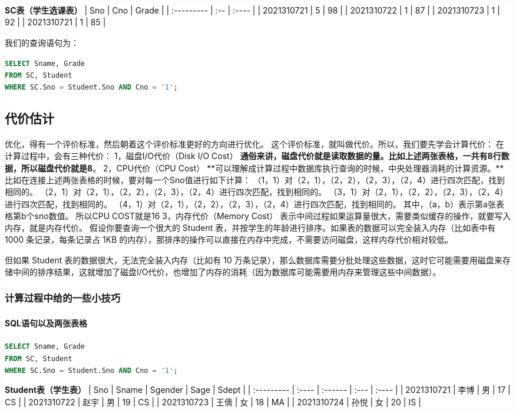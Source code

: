 **SC表（学生选课表）**
| Sno        | Cno | Grade |
| :--------- | :-- | :---- |
| 2021310721 | 5   | 98    |
| 2021310722 | 1   | 87    |
| 2021310723 | 1   | 92    |
| 2021310721 | 1   | 85    |

我们的查询语句为：
```sql
SELECT Sname, Grade
FROM SC, Student
WHERE SC.Sno = Student.Sno AND Cno = '1';
```
## 代价估计
优化，得有一个评价标准，然后朝着这个评价标准更好的方向进行优化。
这个评价标准，就叫做代价。所以，我们要先学会计算代价：
在计算过程中，会有三种代价：
1，磁盘I/O代价（Disk I/O Cost）
**通俗来讲，磁盘代价就是读取数据的量。**比如上述两张表格，一共有8行数据，所以磁盘代价就是**8**。
2，CPU代价（CPU Cost）
**可以理解成计算过程中数据库执行查询的时候，中央处理器消耗的计算资源。**比如在连接上述两张表格的时候，要对每一个Sno值进行如下计算：
（1，1）对（2，1），（2，2），（2，3），（2，4）进行四次匹配，找到相同的。
（2，1）对（2，1），（2，2），（2，3），（2，4）进行四次匹配，找到相同的。
（3，1）对（2，1），（2，2），（2，3），（2，4）进行四次匹配，找到相同的。
（4，1）对（2，1），（2，2），（2，3），（2，4）进行四次匹配，找到相同的。
其中，（a，b）表示第a张表格第b个sno数值。
所以CPU COST就是16
3，内存代价（Memory Cost）
表示中间过程如果运算量很大，需要类似缓存的操作，就要写入内存，就是内存代价。
假设你要查询一个很大的 Student 表，并按学生的年龄进行排序。如果表的数据可以完全装入内存（比如表中有 1000 条记录，每条记录占 1KB 的内存），那排序的操作可以直接在内存中完成，不需要访问磁盘，这样内存代价相对较低。

但如果 Student 表的数据很大，无法完全装入内存（比如有 10 万条记录），那么数据库需要分批处理这些数据，这时它可能需要用磁盘来存储中间的排序结果，这就增加了磁盘I/O代价，也增加了内存的消耗（因为数据库可能需要用内存来管理这些中间数据）。

### 计算过程中给的一些小技巧
#### SQL语句以及两张表格
```sql
SELECT Sname, Grade
FROM SC, Student
WHERE SC.Sno = Student.Sno AND Cno = '1';
```
**Student表（学生表）**
| Sno        | Sname | Sgender | Sage | Sdept |
| :--------- | :---- | :------ | :--- | :---- |
| 2021310721 | 李博  | 男      | 17   | CS    |
| 2021310722 | 赵宇  | 男      | 19   | CS    |
| 2021310723 | 王倩  | 女      | 18   | MA    |
| 2021310724 | 孙悦  | 女      | 20   | IS    |
